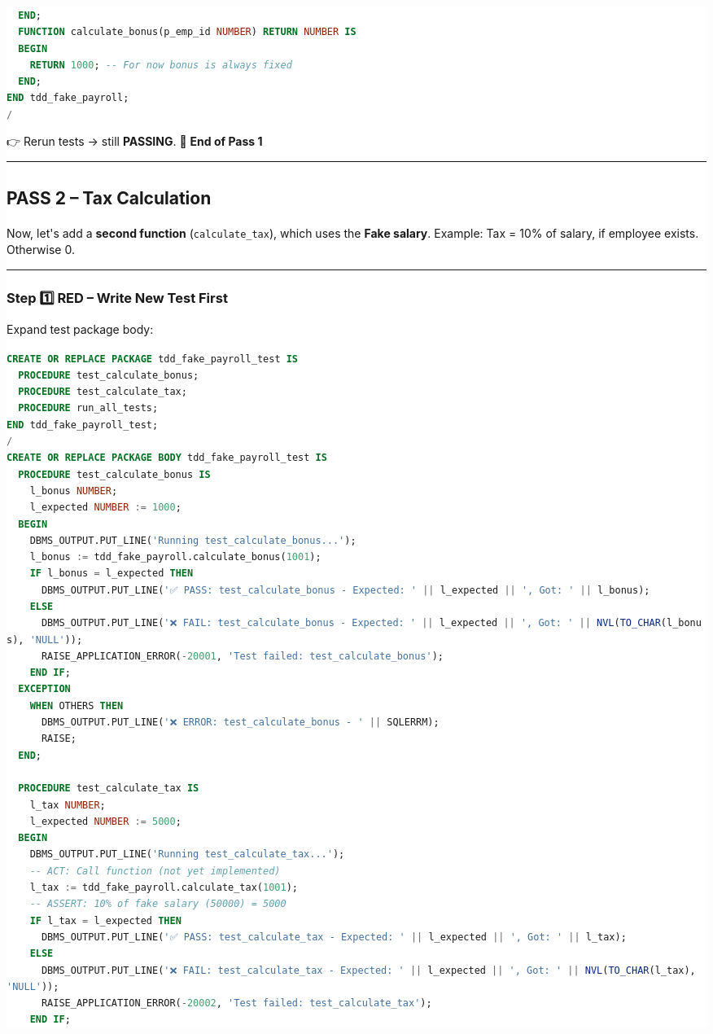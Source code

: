 ```sql
  END;
  FUNCTION calculate_bonus(p_emp_id NUMBER) RETURN NUMBER IS
  BEGIN
    RETURN 1000; -- For now bonus is always fixed
  END;
END tdd_fake_payroll;
/
```
👉 Rerun tests → still **PASSING**.
🎉 **End of Pass 1**
***
## PASS 2 – Tax Calculation
Now, let's add a **second function** (`calculate_tax`), which uses the **Fake salary**. Example:
Tax = 10% of salary, if employee exists. Otherwise 0.
***
### Step 1️⃣ RED – Write New Test First
Expand test package body:
```sql
CREATE OR REPLACE PACKAGE tdd_fake_payroll_test IS
  PROCEDURE test_calculate_bonus;
  PROCEDURE test_calculate_tax;
  PROCEDURE run_all_tests;
END tdd_fake_payroll_test;
/
CREATE OR REPLACE PACKAGE BODY tdd_fake_payroll_test IS
  PROCEDURE test_calculate_bonus IS
    l_bonus NUMBER;
    l_expected NUMBER := 1000;
  BEGIN
    DBMS_OUTPUT.PUT_LINE('Running test_calculate_bonus...');
    l_bonus := tdd_fake_payroll.calculate_bonus(1001);
    IF l_bonus = l_expected THEN
      DBMS_OUTPUT.PUT_LINE('✅ PASS: test_calculate_bonus - Expected: ' || l_expected || ', Got: ' || l_bonus);
    ELSE
      DBMS_OUTPUT.PUT_LINE('❌ FAIL: test_calculate_bonus - Expected: ' || l_expected || ', Got: ' || NVL(TO_CHAR(l_bonus), 'NULL'));
      RAISE_APPLICATION_ERROR(-20001, 'Test failed: test_calculate_bonus');
    END IF;
  EXCEPTION
    WHEN OTHERS THEN
      DBMS_OUTPUT.PUT_LINE('❌ ERROR: test_calculate_bonus - ' || SQLERRM);
      RAISE;
  END;
  
  PROCEDURE test_calculate_tax IS
    l_tax NUMBER;
    l_expected NUMBER := 5000;
  BEGIN
    DBMS_OUTPUT.PUT_LINE('Running test_calculate_tax...');
    -- ACT: Call function (not yet implemented)
    l_tax := tdd_fake_payroll.calculate_tax(1001);
    -- ASSERT: 10% of fake salary (50000) = 5000
    IF l_tax = l_expected THEN
      DBMS_OUTPUT.PUT_LINE('✅ PASS: test_calculate_tax - Expected: ' || l_expected || ', Got: ' || l_tax);
    ELSE
      DBMS_OUTPUT.PUT_LINE('❌ FAIL: test_calculate_tax - Expected: ' || l_expected || ', Got: ' || NVL(TO_CHAR(l_tax), 'NULL'));
      RAISE_APPLICATION_ERROR(-20002, 'Test failed: test_calculate_tax');
    END IF;
```